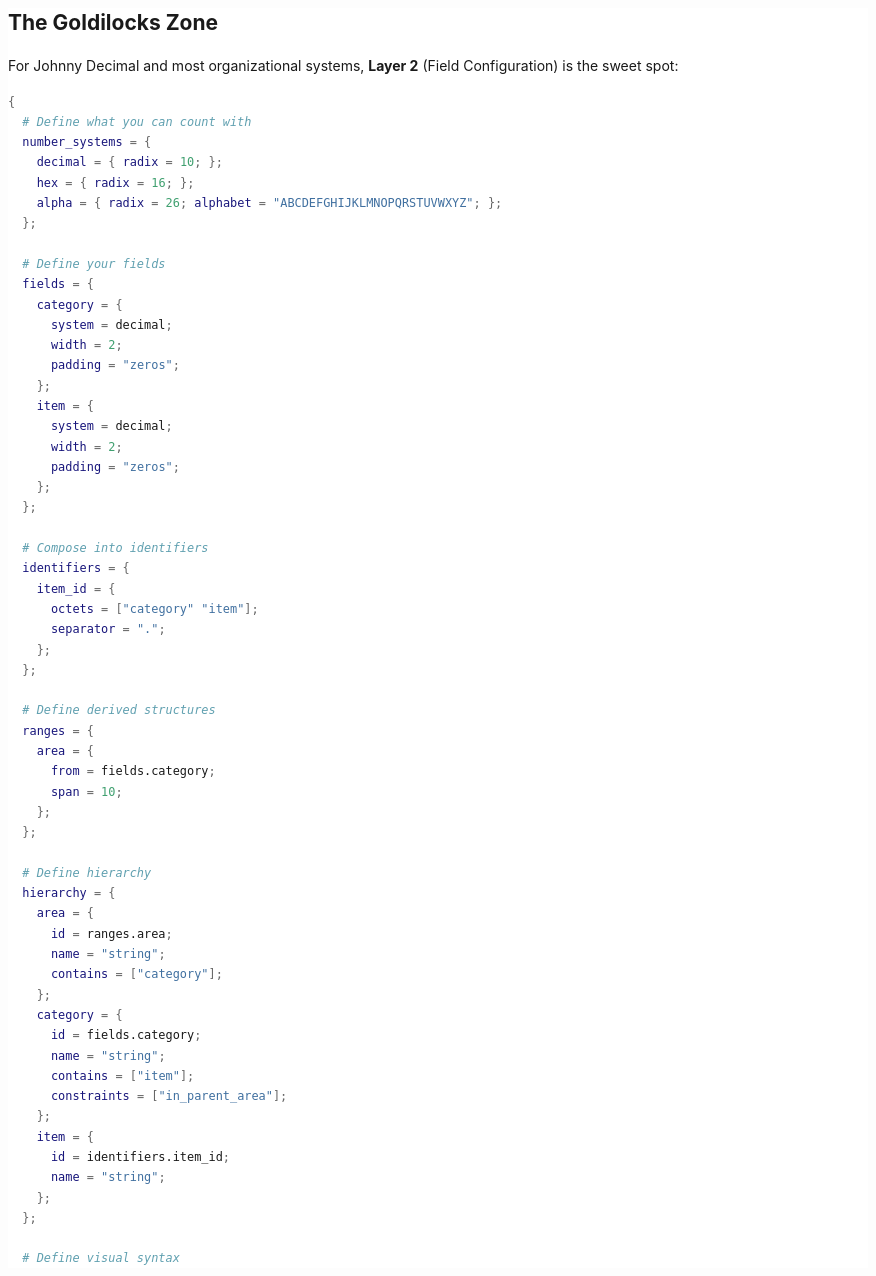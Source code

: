 ## The Goldilocks Zone

For Johnny Decimal and most organizational systems, **Layer 2** (Field Configuration) is the sweet spot:

```nix
{
  # Define what you can count with
  number_systems = {
    decimal = { radix = 10; };
    hex = { radix = 16; };
    alpha = { radix = 26; alphabet = "ABCDEFGHIJKLMNOPQRSTUVWXYZ"; };
  };

  # Define your fields
  fields = {
    category = {
      system = decimal;
      width = 2;
      padding = "zeros";
    };
    item = {
      system = decimal;
      width = 2;
      padding = "zeros";
    };
  };

  # Compose into identifiers
  identifiers = {
    item_id = {
      octets = ["category" "item"];
      separator = ".";
    };
  };

  # Define derived structures
  ranges = {
    area = {
      from = fields.category;
      span = 10;
    };
  };

  # Define hierarchy
  hierarchy = {
    area = {
      id = ranges.area;
      name = "string";
      contains = ["category"];
    };
    category = {
      id = fields.category;
      name = "string";
      contains = ["item"];
      constraints = ["in_parent_area"];
    };
    item = {
      id = identifiers.item_id;
      name = "string";
    };
  };

  # Define visual syntax
```